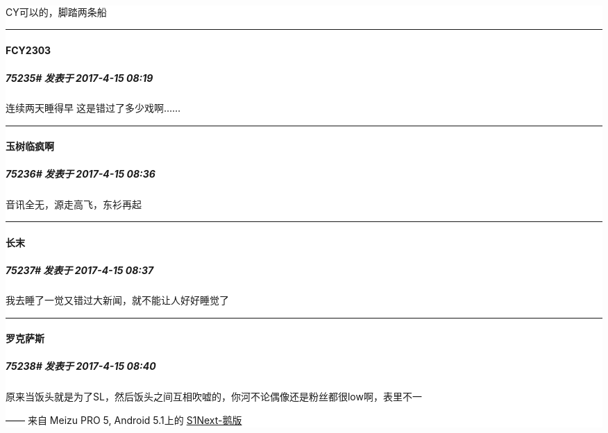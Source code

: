 


CY可以的，脚踏两条船







*****

####  FCY2303  
##### 75235#       发表于 2017-4-15 08:19




连续两天睡得早 这是错过了多少戏啊……







*****

####  玉树临疯啊  
##### 75236#       发表于 2017-4-15 08:36




音讯全无，源走高飞，东衫再起







*****

####  长末  
##### 75237#       发表于 2017-4-15 08:37




我去睡了一觉又错过大新闻，就不能让人好好睡觉了







*****

####  罗克萨斯  
##### 75238#       发表于 2017-4-15 08:40




原来当饭头就是为了SL，然后饭头之间互相吹嘘的，你河不论偶像还是粉丝都很low啊，表里不一

—— 来自 Meizu PRO 5, Android 5.1上的 [S1Next-鹅版](http://www.coolapk.com/apk/me.ykrank.s1next)
